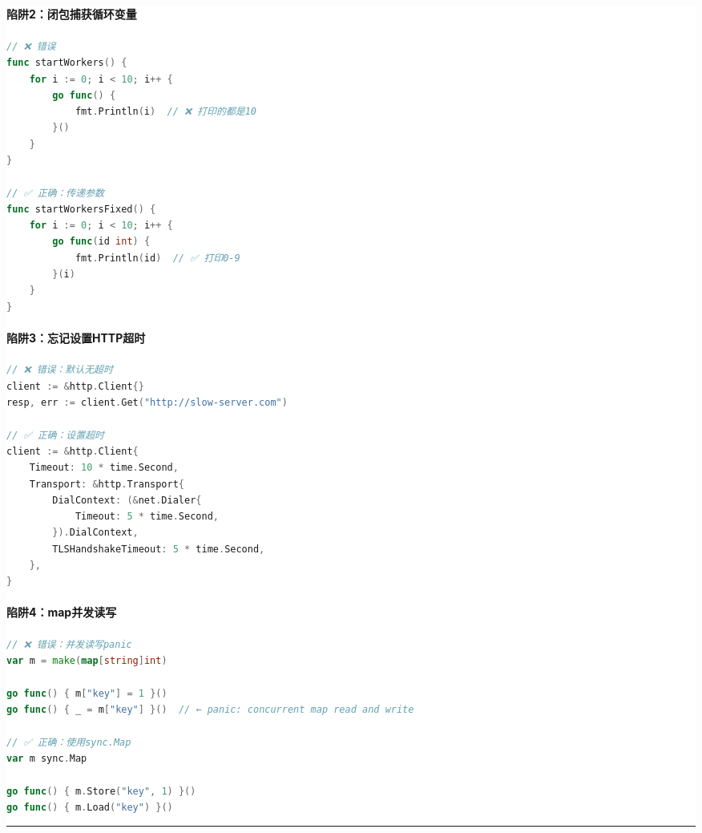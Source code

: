 #### 陷阱2：闭包捕获循环变量

```go
// ❌ 错误
func startWorkers() {
    for i := 0; i < 10; i++ {
        go func() {
            fmt.Println(i)  // ❌ 打印的都是10
        }()
    }
}

// ✅ 正确：传递参数
func startWorkersFixed() {
    for i := 0; i < 10; i++ {
        go func(id int) {
            fmt.Println(id)  // ✅ 打印0-9
        }(i)
    }
}
```

#### 陷阱3：忘记设置HTTP超时

```go
// ❌ 错误：默认无超时
client := &http.Client{}
resp, err := client.Get("http://slow-server.com")

// ✅ 正确：设置超时
client := &http.Client{
    Timeout: 10 * time.Second,
    Transport: &http.Transport{
        DialContext: (&net.Dialer{
            Timeout: 5 * time.Second,
        }).DialContext,
        TLSHandshakeTimeout: 5 * time.Second,
    },
}
```

#### 陷阱4：map并发读写

```go
// ❌ 错误：并发读写panic
var m = make(map[string]int)

go func() { m["key"] = 1 }()
go func() { _ = m["key"] }()  // ← panic: concurrent map read and write

// ✅ 正确：使用sync.Map
var m sync.Map

go func() { m.Store("key", 1) }()
go func() { m.Load("key") }()
```

---